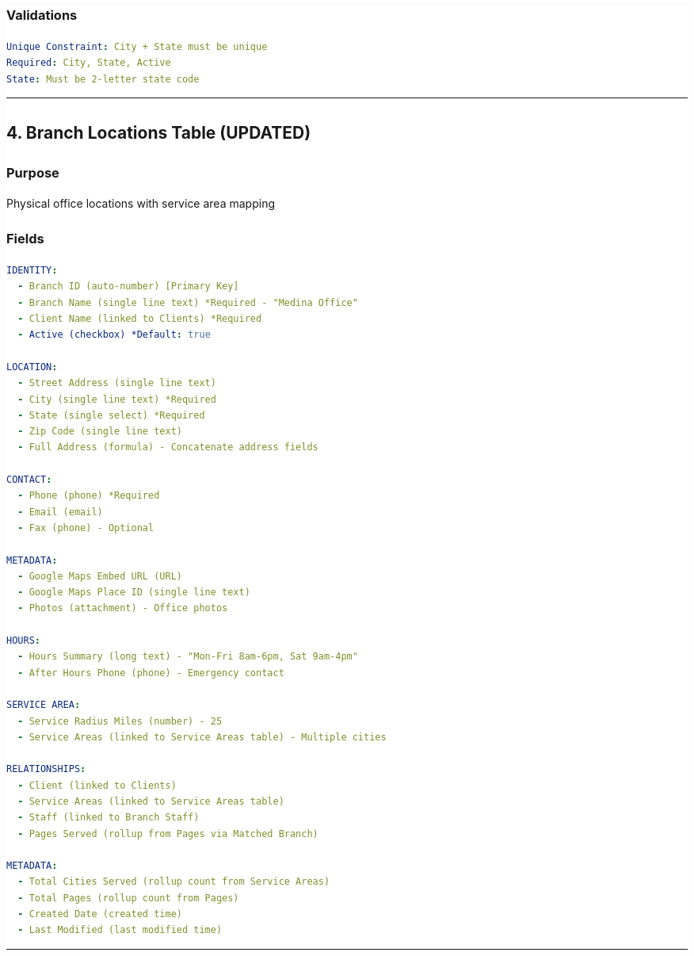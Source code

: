 ### Validations
```yaml
Unique Constraint: City + State must be unique
Required: City, State, Active
State: Must be 2-letter state code
```

---

## 4. Branch Locations Table (UPDATED)

### Purpose
Physical office locations with service area mapping

### Fields

```yaml
IDENTITY:
  - Branch ID (auto-number) [Primary Key]
  - Branch Name (single line text) *Required - "Medina Office"
  - Client Name (linked to Clients) *Required
  - Active (checkbox) *Default: true

LOCATION:
  - Street Address (single line text)
  - City (single line text) *Required
  - State (single select) *Required
  - Zip Code (single line text)
  - Full Address (formula) - Concatenate address fields

CONTACT:
  - Phone (phone) *Required
  - Email (email)
  - Fax (phone) - Optional

METADATA:
  - Google Maps Embed URL (URL)
  - Google Maps Place ID (single line text)
  - Photos (attachment) - Office photos

HOURS:
  - Hours Summary (long text) - "Mon-Fri 8am-6pm, Sat 9am-4pm"
  - After Hours Phone (phone) - Emergency contact

SERVICE AREA:
  - Service Radius Miles (number) - 25
  - Service Areas (linked to Service Areas table) - Multiple cities

RELATIONSHIPS:
  - Client (linked to Clients)
  - Service Areas (linked to Service Areas table)
  - Staff (linked to Branch Staff)
  - Pages Served (rollup from Pages via Matched Branch)

METADATA:
  - Total Cities Served (rollup count from Service Areas)
  - Total Pages (rollup count from Pages)
  - Created Date (created time)
  - Last Modified (last modified time)
```

---